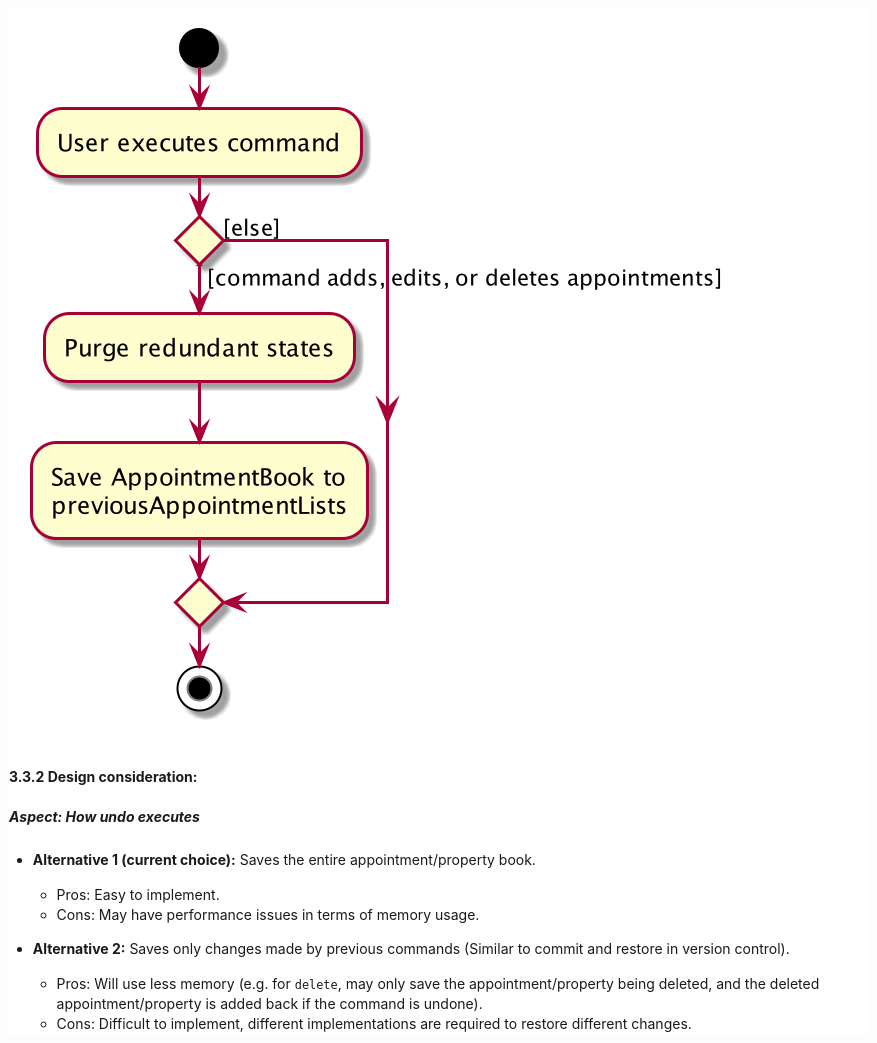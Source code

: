 ![UndoRedoState4](images/CommitActivityDiagram.png)

<div style="page-break-after: always;"></div>

#### 3.3.2 Design consideration:

##### Aspect: How undo executes

* **Alternative 1 (current choice):** Saves the entire appointment/property book.
  * Pros: Easy to implement.
  * Cons: May have performance issues in terms of memory usage.
    
* **Alternative 2:** Saves only changes made by previous commands (Similar to commit and restore in version control).
  * Pros: Will use less memory (e.g. for `delete`, may only save the appointment/property being deleted, and the deleted appointment/property is added back if the command is undone).
  * Cons: Difficult to implement, different implementations are required to restore different changes.
